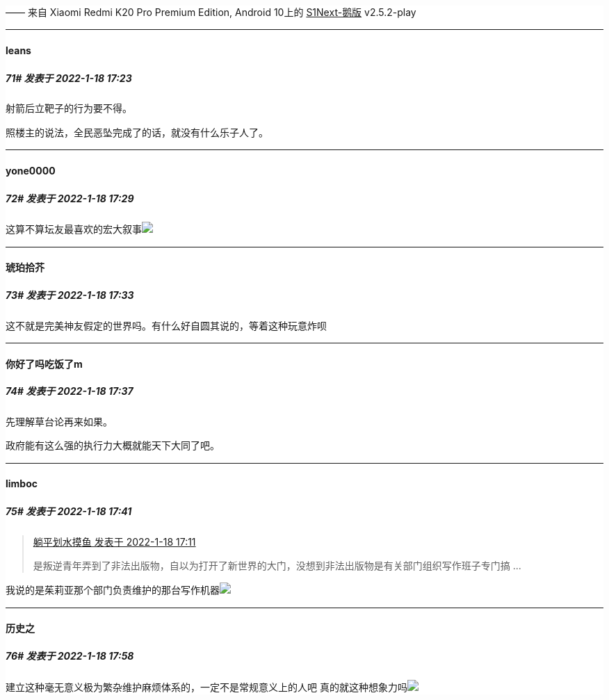 —— 来自 Xiaomi Redmi K20 Pro Premium Edition, Android 10上的 [S1Next-鹅版](https://github.com/ykrank/S1-Next/releases) v2.5.2-play

*****

####  leans  
##### 71#       发表于 2022-1-18 17:23

射箭后立靶子的行为要不得。

照楼主的说法，全民恶坠完成了的话，就没有什么乐子人了。



*****

####  yone0000  
##### 72#       发表于 2022-1-18 17:29

这算不算坛友最喜欢的宏大叙事<img src="https://static.saraba1st.com/image/smiley/face2017/067.png" referrerpolicy="no-referrer">

*****

####  琥珀拾芥  
##### 73#       发表于 2022-1-18 17:33

这不就是完美神友假定的世界吗。有什么好自圆其说的，等着这种玩意炸呗

*****

####  你好了吗吃饭了m  
##### 74#       发表于 2022-1-18 17:37

先理解草台论再来如果。

政府能有这么强的执行力大概就能天下大同了吧。

*****

####  limboc  
##### 75#       发表于 2022-1-18 17:41

<blockquote><a href="httphttps://bbs.saraba1st.com/2b/forum.php?mod=redirect&amp;goto=findpost&amp;pid=54338184&amp;ptid=2047975" target="_blank">躺平划水摸鱼 发表于 2022-1-18 17:11</a>

是叛逆青年弄到了非法出版物，自以为打开了新世界的大门，没想到非法出版物是有关部门组织写作班子专门搞 ...</blockquote>
我说的是茱莉亚那个部门负责维护的那台写作机器<img src="https://static.saraba1st.com/image/smiley/face2017/057.png" referrerpolicy="no-referrer">



*****

####  历史之  
##### 76#       发表于 2022-1-18 17:58

建立这种毫无意义极为繁杂维护麻烦体系的，一定不是常规意义上的人吧
真的就这种想象力吗<img src="https://static.saraba1st.com/image/smiley/face2017/001.png" referrerpolicy="no-referrer">
